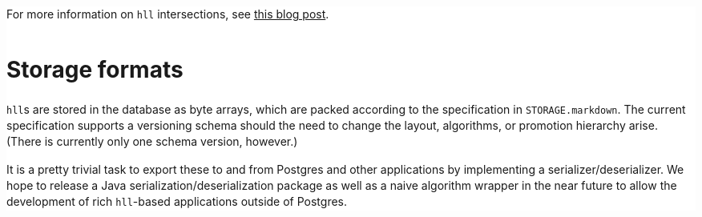 For more information on `hll` intersections, see [this blog post](http://blog.aggregateknowledge.com/2012/12/17/hll-intersections-2/).

Storage formats
===============

`hll`s are stored in the database as byte arrays, which are packed according to the specification in `STORAGE.markdown`. The current specification supports a versioning schema should the need to change the layout, algorithms, or promotion hierarchy arise. (There is currently only one schema version, however.)

It is a pretty trivial task to export these to and from Postgres and other applications by implementing a serializer/deserializer. We hope to release a Java serialization/deserialization package as well as a naive algorithm wrapper in the near future to allow the development of rich `hll`-based applications outside of Postgres.


